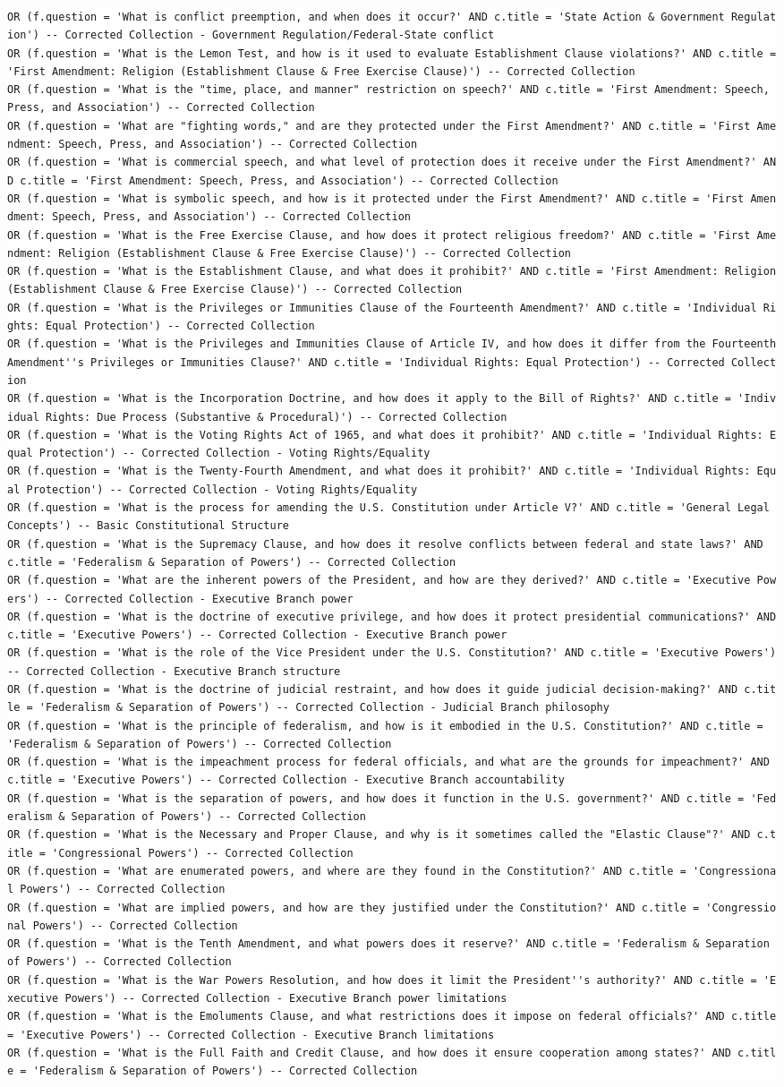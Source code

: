     OR (f.question = 'What is conflict preemption, and when does it occur?' AND c.title = 'State Action & Government Regulation') -- Corrected Collection - Government Regulation/Federal-State conflict
    OR (f.question = 'What is the Lemon Test, and how is it used to evaluate Establishment Clause violations?' AND c.title = 'First Amendment: Religion (Establishment Clause & Free Exercise Clause)') -- Corrected Collection
    OR (f.question = 'What is the "time, place, and manner" restriction on speech?' AND c.title = 'First Amendment: Speech, Press, and Association') -- Corrected Collection
    OR (f.question = 'What are "fighting words," and are they protected under the First Amendment?' AND c.title = 'First Amendment: Speech, Press, and Association') -- Corrected Collection
    OR (f.question = 'What is commercial speech, and what level of protection does it receive under the First Amendment?' AND c.title = 'First Amendment: Speech, Press, and Association') -- Corrected Collection
    OR (f.question = 'What is symbolic speech, and how is it protected under the First Amendment?' AND c.title = 'First Amendment: Speech, Press, and Association') -- Corrected Collection
    OR (f.question = 'What is the Free Exercise Clause, and how does it protect religious freedom?' AND c.title = 'First Amendment: Religion (Establishment Clause & Free Exercise Clause)') -- Corrected Collection
    OR (f.question = 'What is the Establishment Clause, and what does it prohibit?' AND c.title = 'First Amendment: Religion (Establishment Clause & Free Exercise Clause)') -- Corrected Collection
    OR (f.question = 'What is the Privileges or Immunities Clause of the Fourteenth Amendment?' AND c.title = 'Individual Rights: Equal Protection') -- Corrected Collection
    OR (f.question = 'What is the Privileges and Immunities Clause of Article IV, and how does it differ from the Fourteenth Amendment''s Privileges or Immunities Clause?' AND c.title = 'Individual Rights: Equal Protection') -- Corrected Collection
    OR (f.question = 'What is the Incorporation Doctrine, and how does it apply to the Bill of Rights?' AND c.title = 'Individual Rights: Due Process (Substantive & Procedural)') -- Corrected Collection
    OR (f.question = 'What is the Voting Rights Act of 1965, and what does it prohibit?' AND c.title = 'Individual Rights: Equal Protection') -- Corrected Collection - Voting Rights/Equality
    OR (f.question = 'What is the Twenty-Fourth Amendment, and what does it prohibit?' AND c.title = 'Individual Rights: Equal Protection') -- Corrected Collection - Voting Rights/Equality
    OR (f.question = 'What is the process for amending the U.S. Constitution under Article V?' AND c.title = 'General Legal Concepts') -- Basic Constitutional Structure
    OR (f.question = 'What is the Supremacy Clause, and how does it resolve conflicts between federal and state laws?' AND c.title = 'Federalism & Separation of Powers') -- Corrected Collection
    OR (f.question = 'What are the inherent powers of the President, and how are they derived?' AND c.title = 'Executive Powers') -- Corrected Collection - Executive Branch power
    OR (f.question = 'What is the doctrine of executive privilege, and how does it protect presidential communications?' AND c.title = 'Executive Powers') -- Corrected Collection - Executive Branch power
    OR (f.question = 'What is the role of the Vice President under the U.S. Constitution?' AND c.title = 'Executive Powers') -- Corrected Collection - Executive Branch structure
    OR (f.question = 'What is the doctrine of judicial restraint, and how does it guide judicial decision-making?' AND c.title = 'Federalism & Separation of Powers') -- Corrected Collection - Judicial Branch philosophy
    OR (f.question = 'What is the principle of federalism, and how is it embodied in the U.S. Constitution?' AND c.title = 'Federalism & Separation of Powers') -- Corrected Collection
    OR (f.question = 'What is the impeachment process for federal officials, and what are the grounds for impeachment?' AND c.title = 'Executive Powers') -- Corrected Collection - Executive Branch accountability
    OR (f.question = 'What is the separation of powers, and how does it function in the U.S. government?' AND c.title = 'Federalism & Separation of Powers') -- Corrected Collection
    OR (f.question = 'What is the Necessary and Proper Clause, and why is it sometimes called the "Elastic Clause"?' AND c.title = 'Congressional Powers') -- Corrected Collection
    OR (f.question = 'What are enumerated powers, and where are they found in the Constitution?' AND c.title = 'Congressional Powers') -- Corrected Collection
    OR (f.question = 'What are implied powers, and how are they justified under the Constitution?' AND c.title = 'Congressional Powers') -- Corrected Collection
    OR (f.question = 'What is the Tenth Amendment, and what powers does it reserve?' AND c.title = 'Federalism & Separation of Powers') -- Corrected Collection
    OR (f.question = 'What is the War Powers Resolution, and how does it limit the President''s authority?' AND c.title = 'Executive Powers') -- Corrected Collection - Executive Branch power limitations
    OR (f.question = 'What is the Emoluments Clause, and what restrictions does it impose on federal officials?' AND c.title = 'Executive Powers') -- Corrected Collection - Executive Branch limitations
    OR (f.question = 'What is the Full Faith and Credit Clause, and how does it ensure cooperation among states?' AND c.title = 'Federalism & Separation of Powers') -- Corrected Collection